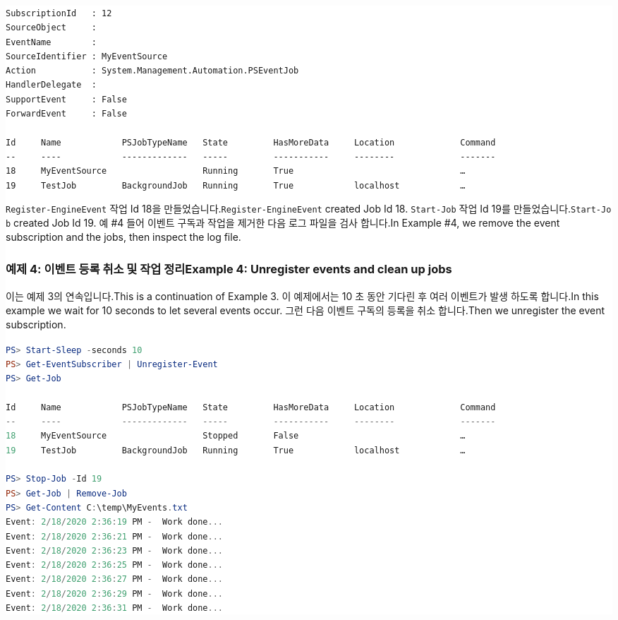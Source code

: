 ```Output
SubscriptionId   : 12
SourceObject     :
EventName        :
SourceIdentifier : MyEventSource
Action           : System.Management.Automation.PSEventJob
HandlerDelegate  :
SupportEvent     : False
ForwardEvent     : False

Id     Name            PSJobTypeName   State         HasMoreData     Location             Command
--     ----            -------------   -----         -----------     --------             -------
18     MyEventSource                   Running       True                                 …
19     TestJob         BackgroundJob   Running       True            localhost            …
```

<span data-ttu-id="a3b86-133">`Register-EngineEvent` 작업 Id 18을 만들었습니다.</span><span class="sxs-lookup"><span data-stu-id="a3b86-133">`Register-EngineEvent` created Job Id 18.</span></span> <span data-ttu-id="a3b86-134">`Start-Job` 작업 Id 19를 만들었습니다.</span><span class="sxs-lookup"><span data-stu-id="a3b86-134">`Start-Job` created Job Id 19.</span></span> <span data-ttu-id="a3b86-135">예 #4 들어 이벤트 구독과 작업을 제거한 다음 로그 파일을 검사 합니다.</span><span class="sxs-lookup"><span data-stu-id="a3b86-135">In Example #4, we remove the event subscription and the jobs, then inspect the log file.</span></span>

### <span data-ttu-id="a3b86-136">예제 4: 이벤트 등록 취소 및 작업 정리</span><span class="sxs-lookup"><span data-stu-id="a3b86-136">Example 4: Unregister events and clean up jobs</span></span>

<span data-ttu-id="a3b86-137">이는 예제 3의 연속입니다.</span><span class="sxs-lookup"><span data-stu-id="a3b86-137">This is a continuation of Example 3.</span></span> <span data-ttu-id="a3b86-138">이 예제에서는 10 초 동안 기다린 후 여러 이벤트가 발생 하도록 합니다.</span><span class="sxs-lookup"><span data-stu-id="a3b86-138">In this example we wait for 10 seconds to let several events occur.</span></span> <span data-ttu-id="a3b86-139">그런 다음 이벤트 구독의 등록을 취소 합니다.</span><span class="sxs-lookup"><span data-stu-id="a3b86-139">Then we unregister the event subscription.</span></span>

```powershell
PS> Start-Sleep -seconds 10
PS> Get-EventSubscriber | Unregister-Event
PS> Get-Job

Id     Name            PSJobTypeName   State         HasMoreData     Location             Command
--     ----            -------------   -----         -----------     --------             -------
18     MyEventSource                   Stopped       False                                …
19     TestJob         BackgroundJob   Running       True            localhost            …

PS> Stop-Job -Id 19
PS> Get-Job | Remove-Job
PS> Get-Content C:\temp\MyEvents.txt
Event: 2/18/2020 2:36:19 PM -  Work done...
Event: 2/18/2020 2:36:21 PM -  Work done...
Event: 2/18/2020 2:36:23 PM -  Work done...
Event: 2/18/2020 2:36:25 PM -  Work done...
Event: 2/18/2020 2:36:27 PM -  Work done...
Event: 2/18/2020 2:36:29 PM -  Work done...
Event: 2/18/2020 2:36:31 PM -  Work done...
```

